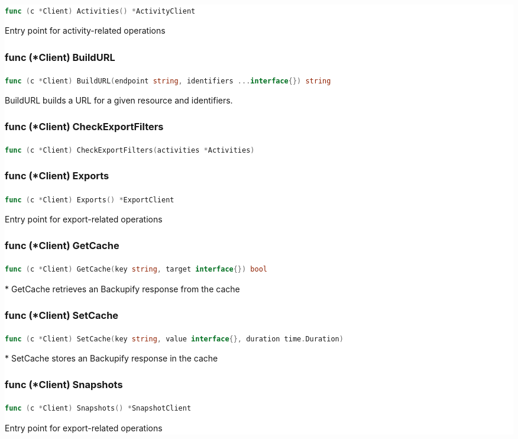 ```go
func (c *Client) Activities() *ActivityClient
```

Entry point for activity\-related operations

<a name="Client.BuildURL"></a>
### func \(\*Client\) BuildURL

```go
func (c *Client) BuildURL(endpoint string, identifiers ...interface{}) string
```

BuildURL builds a URL for a given resource and identifiers.

<a name="Client.CheckExportFilters"></a>
### func \(\*Client\) CheckExportFilters

```go
func (c *Client) CheckExportFilters(activities *Activities)
```



<a name="Client.Exports"></a>
### func \(\*Client\) Exports

```go
func (c *Client) Exports() *ExportClient
```

Entry point for export\-related operations

<a name="Client.GetCache"></a>
### func \(\*Client\) GetCache

```go
func (c *Client) GetCache(key string, target interface{}) bool
```

\* GetCache retrieves an Backupify response from the cache

<a name="Client.SetCache"></a>
### func \(\*Client\) SetCache

```go
func (c *Client) SetCache(key string, value interface{}, duration time.Duration)
```

\* SetCache stores an Backupify response in the cache

<a name="Client.Snapshots"></a>
### func \(\*Client\) Snapshots

```go
func (c *Client) Snapshots() *SnapshotClient
```

Entry point for export\-related operations
